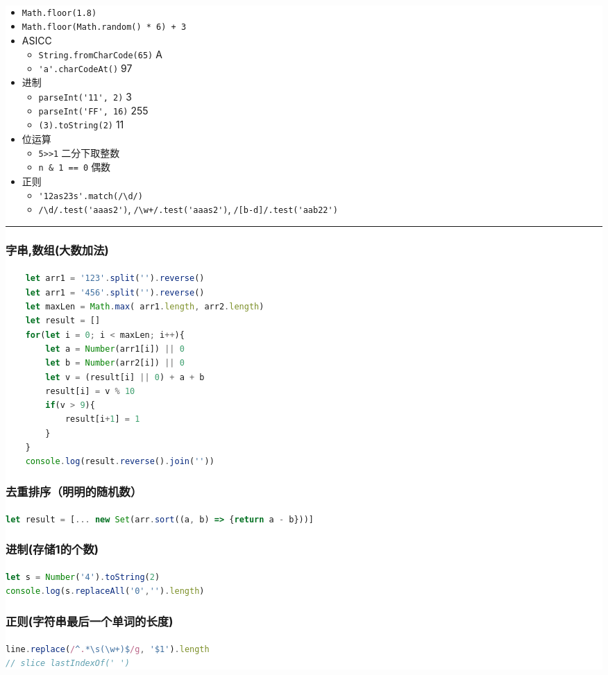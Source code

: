  - `Math.floor(1.8)`
  - `Math.floor(Math.random() * 6) + 3`
- ASICC
  - `String.fromCharCode(65)` A
  - `'a'.charCodeAt()` 97
- 进制
  - `parseInt('11', 2)` 3
  - `parseInt('FF', 16)` 255
  - `(3).toString(2)` 11
- 位运算
  - `5>>1` 二分下取整数
  - `n & 1 == 0` 偶数
- 正则
  - `'12as23s'.match(/\d/)`
  - `/\d/.test('aaas2')`, `/\w+/.test('aaas2')`, `/[b-d]/.test('aab22')`

---
### 字串,数组(大数加法)
```js
    let arr1 = '123'.split('').reverse()
    let arr1 = '456'.split('').reverse()
    let maxLen = Math.max( arr1.length, arr2.length)
    let result = []
    for(let i = 0; i < maxLen; i++){
        let a = Number(arr1[i]) || 0
        let b = Number(arr2[i]) || 0
        let v = (result[i] || 0) + a + b
        result[i] = v % 10
        if(v > 9){
            result[i+1] = 1
        }
    }
    console.log(result.reverse().join(''))
```

### 去重排序（明明的随机数）
```js
let result = [... new Set(arr.sort((a, b) => {return a - b}))]
```

### 进制(存储1的个数)
```js
let s = Number('4').toString(2)
console.log(s.replaceAll('0','').length)
```

### 正则(字符串最后一个单词的长度)
```js
line.replace(/^.*\s(\w+)$/g, '$1').length
// slice lastIndexOf(' ')
```
